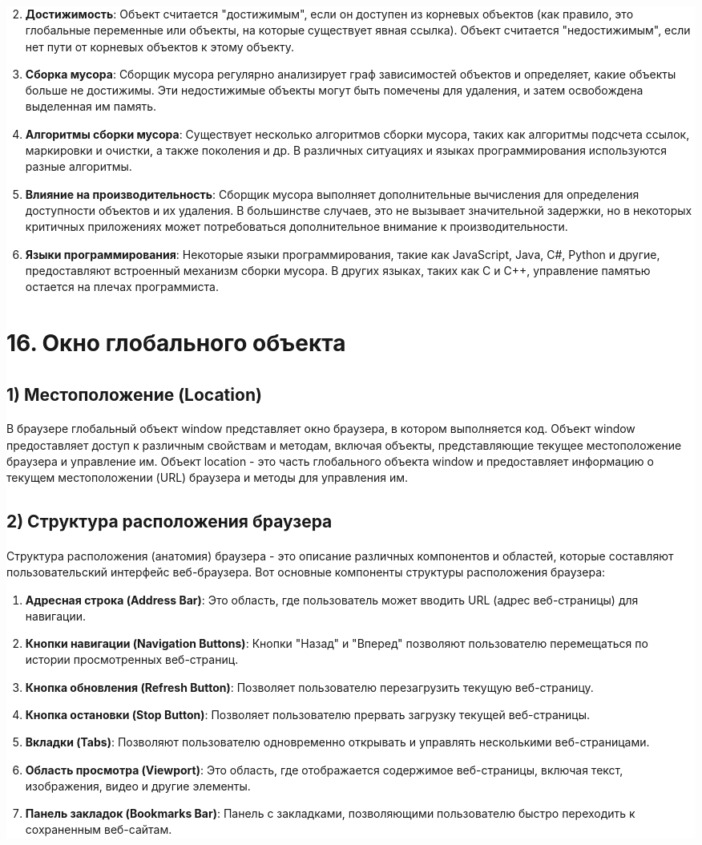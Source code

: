 2. **Достижимость**: Объект считается "достижимым", если он доступен из корневых объектов (как правило, это глобальные переменные или объекты, на которые существует явная ссылка). Объект считается "недостижимым", если нет пути от корневых объектов к этому объекту.

3. **Сборка мусора**: Сборщик мусора регулярно анализирует граф зависимостей объектов и определяет, какие объекты больше не достижимы. Эти недостижимые объекты могут быть помечены для удаления, и затем освобождена выделенная им память.

4. **Алгоритмы сборки мусора**: Существует несколько алгоритмов сборки мусора, таких как алгоритмы подсчета ссылок, маркировки и очистки, а также поколения и др. В различных ситуациях и языках программирования используются разные алгоритмы.

5. **Влияние на производительность**: Сборщик мусора выполняет дополнительные вычисления для определения доступности объектов и их удаления. В большинстве случаев, это не вызывает значительной задержки, но в некоторых критичных приложениях может потребоваться дополнительное внимание к производительности.

6. **Языки программирования**: Некоторые языки программирования, такие как JavaScript, Java, C#, Python и другие, предоставляют встроенный механизм сборки мусора. В других языках, таких как C и C++, управление памятью остается на плечах программиста.

# 16. Окно глобального объекта
## 1) Местоположение (Location)
В браузере глобальный объект window представляет окно браузера, в котором выполняется код. 
Объект window предоставляет доступ к различным свойствам и методам, включая объекты, представляющие текущее местоположение браузера и управление им.
Объект location - это часть глобального объекта window и предоставляет информацию о текущем местоположении (URL) браузера и методы для управления им.
## 2) Cтруктура расположения браузера
Структура расположения (анатомия) браузера - это описание различных компонентов и областей, которые составляют пользовательский интерфейс веб-браузера.
Вот основные компоненты структуры расположения браузера:

1. **Адресная строка (Address Bar)**:
   Это область, где пользователь может вводить URL (адрес веб-страницы) для навигации.

2. **Кнопки навигации (Navigation Buttons)**:
   Кнопки "Назад" и "Вперед" позволяют пользователю перемещаться по истории просмотренных веб-страниц.

3. **Кнопка обновления (Refresh Button)**:
   Позволяет пользователю перезагрузить текущую веб-страницу.

4. **Кнопка остановки (Stop Button)**:
   Позволяет пользователю прервать загрузку текущей веб-страницы.

5. **Вкладки (Tabs)**:
   Позволяют пользователю одновременно открывать и управлять несколькими веб-страницами.

6. **Область просмотра (Viewport)**:
   Это область, где отображается содержимое веб-страницы, включая текст, изображения, видео и другие элементы.

7. **Панель закладок (Bookmarks Bar)**:
   Панель с закладками, позволяющими пользователю быстро переходить к сохраненным веб-сайтам.
